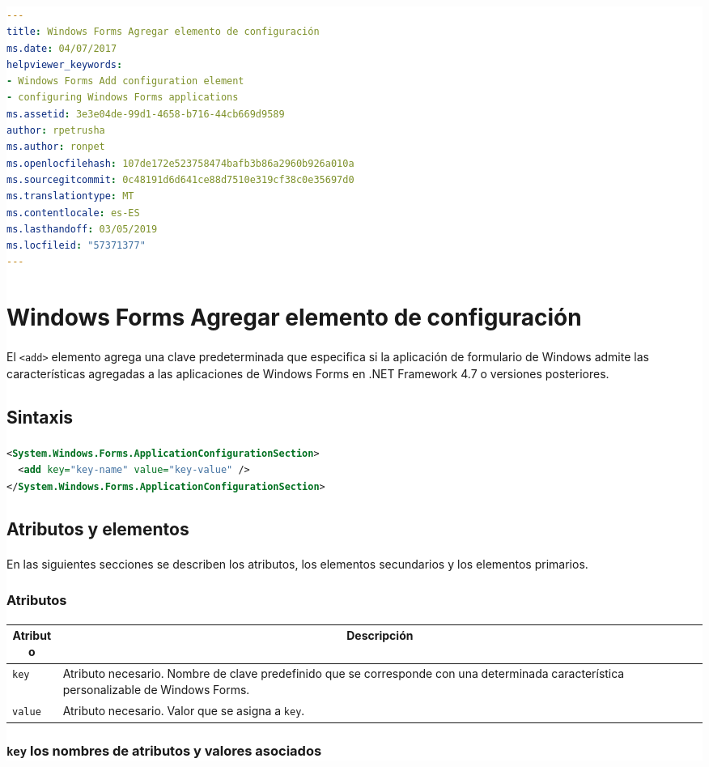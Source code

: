 ```yaml
---
title: Windows Forms Agregar elemento de configuración
ms.date: 04/07/2017
helpviewer_keywords:
- Windows Forms Add configuration element
- configuring Windows Forms applications
ms.assetid: 3e3e04de-99d1-4658-b716-44cb669d9589
author: rpetrusha
ms.author: ronpet
ms.openlocfilehash: 107de172e523758474bafb3b86a2960b926a010a
ms.sourcegitcommit: 0c48191d6d641ce88d7510e319cf38c0e35697d0
ms.translationtype: MT
ms.contentlocale: es-ES
ms.lasthandoff: 03/05/2019
ms.locfileid: "57371377"
---
```

# <a name="windows-forms-add-configuration-element"></a>Windows Forms Agregar elemento de configuración

El `<add>` elemento agrega una clave predeterminada que especifica si la aplicación de formulario de Windows admite las características agregadas a las aplicaciones de Windows Forms en .NET Framework 4.7 o versiones posteriores.

## <a name="syntax"></a>Sintaxis

```xml
<System.Windows.Forms.ApplicationConfigurationSection>
  <add key="key-name" value="key-value" />
</System.Windows.Forms.ApplicationConfigurationSection>
```

## <a name="attributes-and-elements"></a>Atributos y elementos

En las siguientes secciones se describen los atributos, los elementos secundarios y los elementos primarios.

### <a name="attributes"></a>Atributos

| Atributo | Descripción |
| --------- | ----------- |
| `key`     | Atributo necesario. Nombre de clave predefinido que se corresponde con una determinada característica personalizable de Windows Forms. |
| `value`   | Atributo necesario. Valor que se asigna a `key`. |

### <a name="key-attribute-names-and-associated-values"></a>`key` los nombres de atributos y valores asociados
